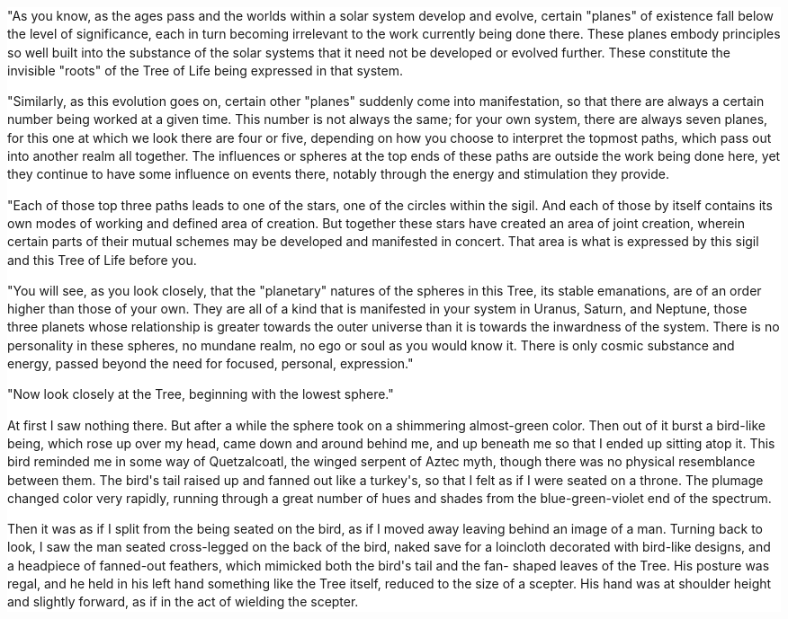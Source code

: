 "As you know, as the ages pass and the worlds within a solar system 
develop and evolve, certain "planes" of existence fall below the level 
of significance, each in turn becoming irrelevant to the work 
currently being done there. These planes embody principles so well 
built into the substance of the solar systems that it need not be 
developed or evolved further. These constitute the invisible "roots" 
of the Tree of Life being expressed in that system.

"Similarly, as this evolution goes on, certain other "planes" suddenly 
come into manifestation, so that there are always a certain number 
being worked at a given time. This number is not always the same; for 
your own system, there are always seven planes, for this one at which 
we look there are four or five, depending on how you choose to 
interpret the topmost paths, which pass out into another realm all 
together. The influences or spheres at the top ends of these paths are 
outside the work being done here, yet they continue to have some 
influence on events there, notably through the energy and stimulation 
they provide.

"Each of those top three paths leads to one of the stars, one of the 
circles within the sigil. And each of those by itself contains its own 
modes of working and defined area of creation. But together these 
stars have created an area of joint creation, wherein certain parts of 
their mutual schemes may be developed and manifested in concert. That 
area is what is expressed by this sigil and this Tree of Life before 
you.

"You will see, as you look closely, that the "planetary" natures of 
the spheres in this Tree, its stable emanations, are of an order 
higher than those of your own. They are all of a kind that is 
manifested in your system in Uranus, Saturn, and Neptune, those three 
planets whose relationship is greater towards the outer universe than 
it is towards the inwardness of the system. There is no personality in 
these spheres, no mundane realm, no ego or soul as you would know it. 
There is only cosmic substance and energy, passed beyond the need for 
focused, personal, expression."

"Now look closely at the Tree, beginning with the lowest sphere."

At first I saw nothing there. But after a while the sphere took on a 
shimmering almost-green color. Then out of it burst a bird-like being, 
which rose up over my head, came down and around behind me, and up 
beneath me so that I ended up sitting atop it. This bird reminded me 
in some way of Quetzalcoatl, the winged serpent of Aztec myth, though 
there was no physical resemblance between them. The bird's tail raised 
up and fanned out like a turkey's, so that I felt as if I were seated 
on a throne. The plumage changed color very rapidly, running through a 
great number of hues and shades from the blue-green-violet end of the 
spectrum.

Then it was as if I split from the being seated on the bird, as if I 
moved away leaving behind an image of a man. Turning back to look, I 
saw the man seated cross-legged on the back of the bird, naked save 
for a loincloth decorated with bird-like designs, and a headpiece of 
fanned-out feathers, which mimicked both the bird's tail and the fan- 
shaped leaves of the Tree. His posture was regal, and he held in his 
left hand something like the Tree itself, reduced to the size of a 
scepter. His hand was at shoulder height and slightly forward, as if 
in the act of wielding the scepter.
